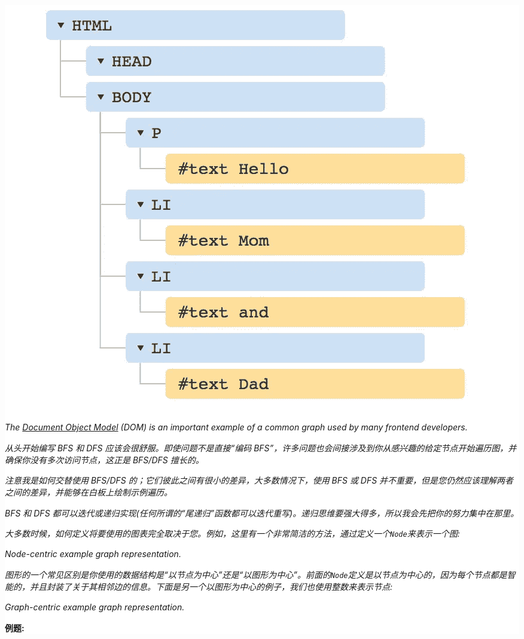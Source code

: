 *![](img/293b133fdef5a4bca689377ceeb8c0ae.png)*

*The [Document Object Model](https://developer.mozilla.org/en-US/docs/Web/API/Document_Object_Model/Introduction) (DOM) is an important example of a common graph used by many frontend developers.*

*从头开始编写 BFS 和 DFS 应该会很舒服。即使问题不是直接“编码 BFS”，许多问题也会间接涉及到你从感兴趣的给定节点开始遍历图，并确保你没有多次访问节点，这正是 BFS/DFS 擅长的。*

*注意我是如何交替使用 BFS/DFS 的；它们彼此之间有很小的差异，大多数情况下，使用 BFS 或 DFS 并不重要，但是您仍然应该理解两者之间的差异，并能够在白板上绘制示例遍历。*

*BFS 和 DFS 都可以迭代或递归实现(任何所谓的“尾递归”函数都可以迭代重写)。递归思维要强大得多，所以我会先把你的努力集中在那里。*

*大多数时候，如何定义将要使用的图表完全取决于您。例如，这里有一个非常简洁的方法，通过定义一个`Node`来表示一个图:*

*Node-centric example graph representation.*

*图形的一个常见区别是你使用的数据结构是“以节点为中心”还是“以图形为中心”。前面的`Node`定义是以节点为中心的，因为每个节点都是智能的，并且封装了关于其相邻边的信息。下面是另一个以图形为中心的例子，我们也使用整数来表示节点:*

*Graph-centric example graph representation.*

**例题:**
